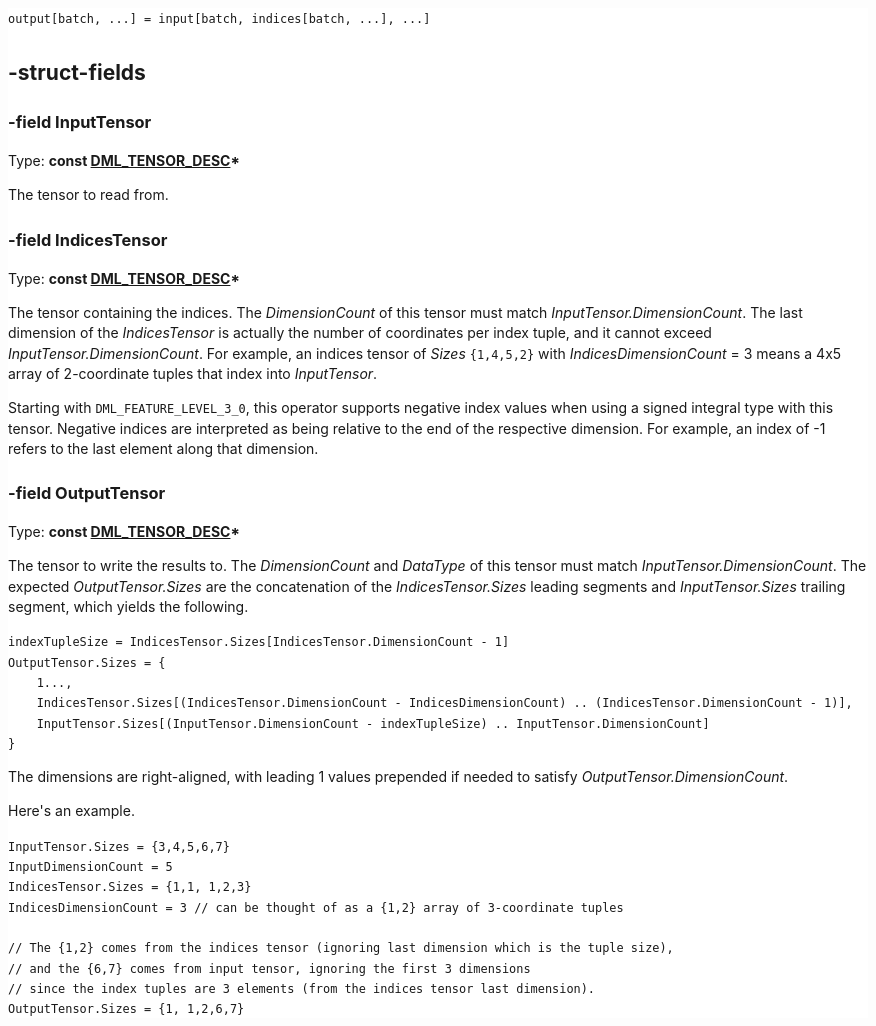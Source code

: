 ```
output[batch, ...] = input[batch, indices[batch, ...], ...]
```

## -struct-fields

### -field InputTensor

Type: **const [DML_TENSOR_DESC](/windows/win32/api/directml/ns-directml-dml_tensor_desc)\***

The tensor to read from.

### -field IndicesTensor

Type: **const [DML_TENSOR_DESC](/windows/win32/api/directml/ns-directml-dml_tensor_desc)\***

The tensor containing the indices. The *DimensionCount* of this tensor must match *InputTensor.DimensionCount*. The last dimension of the *IndicesTensor* is actually the number of coordinates per index tuple, and it cannot exceed *InputTensor.DimensionCount*. For example, an indices tensor of *Sizes* `{1,4,5,2}` with *IndicesDimensionCount* = 3 means a 4x5 array of 2-coordinate tuples that index into *InputTensor*.

Starting with `DML_FEATURE_LEVEL_3_0`, this operator supports negative index values when using a signed integral type with this tensor. Negative indices are interpreted as being relative to the end of the respective dimension. For example, an index of -1 refers to the last element along that dimension.

### -field OutputTensor

Type: **const [DML_TENSOR_DESC](/windows/win32/api/directml/ns-directml-dml_tensor_desc)\***

The tensor to write the results to. The *DimensionCount* and *DataType* of this tensor must match *InputTensor.DimensionCount*. The expected *OutputTensor.Sizes* are the concatenation of the *IndicesTensor.Sizes* leading segments and *InputTensor.Sizes* trailing segment, which yields the following.

```
indexTupleSize = IndicesTensor.Sizes[IndicesTensor.DimensionCount - 1]
OutputTensor.Sizes = {
    1...,
    IndicesTensor.Sizes[(IndicesTensor.DimensionCount - IndicesDimensionCount) .. (IndicesTensor.DimensionCount - 1)],
    InputTensor.Sizes[(InputTensor.DimensionCount - indexTupleSize) .. InputTensor.DimensionCount]
}
```

The dimensions are right-aligned, with leading 1 values prepended if needed to satisfy *OutputTensor.DimensionCount*.

Here's an example.

```
InputTensor.Sizes = {3,4,5,6,7}
InputDimensionCount = 5
IndicesTensor.Sizes = {1,1, 1,2,3}
IndicesDimensionCount = 3 // can be thought of as a {1,2} array of 3-coordinate tuples

// The {1,2} comes from the indices tensor (ignoring last dimension which is the tuple size),
// and the {6,7} comes from input tensor, ignoring the first 3 dimensions
// since the index tuples are 3 elements (from the indices tensor last dimension).
OutputTensor.Sizes = {1, 1,2,6,7}
```
